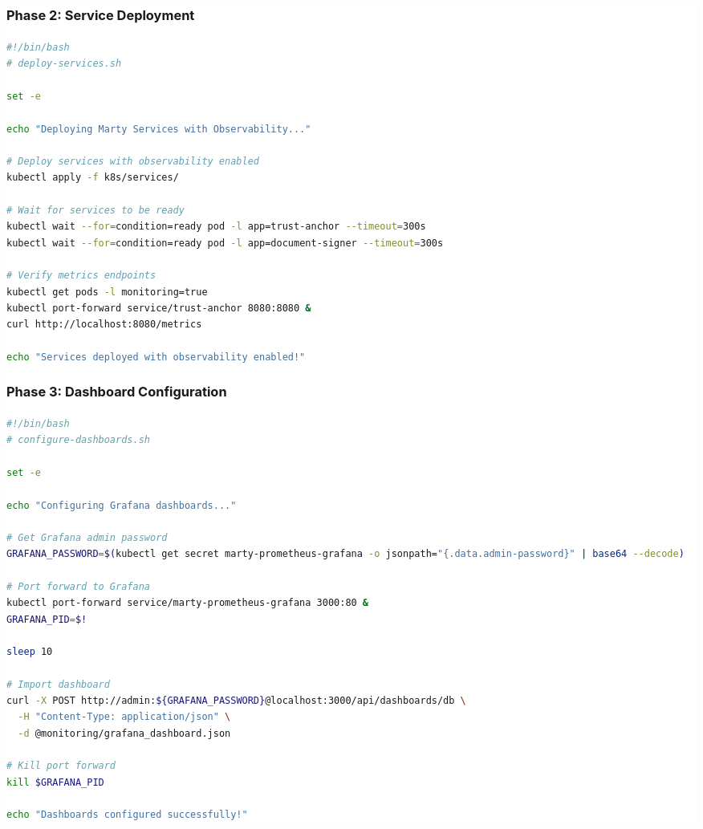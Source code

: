 ### Phase 2: Service Deployment

```bash
#!/bin/bash
# deploy-services.sh

set -e

echo "Deploying Marty Services with Observability..."

# Deploy services with observability enabled
kubectl apply -f k8s/services/

# Wait for services to be ready
kubectl wait --for=condition=ready pod -l app=trust-anchor --timeout=300s
kubectl wait --for=condition=ready pod -l app=document-signer --timeout=300s

# Verify metrics endpoints
kubectl get pods -l monitoring=true
kubectl port-forward service/trust-anchor 8080:8080 &
curl http://localhost:8080/metrics

echo "Services deployed with observability enabled!"
```

### Phase 3: Dashboard Configuration

```bash
#!/bin/bash
# configure-dashboards.sh

set -e

echo "Configuring Grafana dashboards..."

# Get Grafana admin password
GRAFANA_PASSWORD=$(kubectl get secret marty-prometheus-grafana -o jsonpath="{.data.admin-password}" | base64 --decode)

# Port forward to Grafana
kubectl port-forward service/marty-prometheus-grafana 3000:80 &
GRAFANA_PID=$!

sleep 10

# Import dashboard
curl -X POST http://admin:${GRAFANA_PASSWORD}@localhost:3000/api/dashboards/db \
  -H "Content-Type: application/json" \
  -d @monitoring/grafana_dashboard.json

# Kill port forward
kill $GRAFANA_PID

echo "Dashboards configured successfully!"
```
